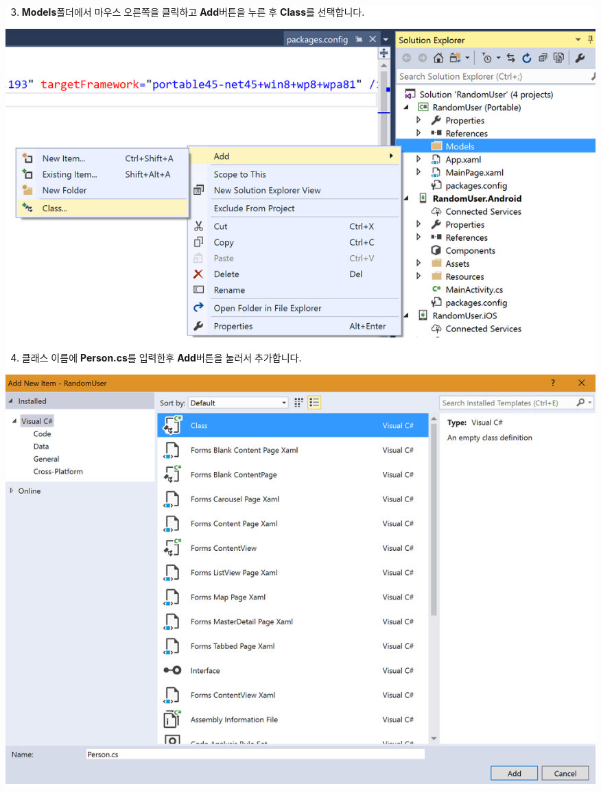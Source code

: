 3. **Models**폴더에서 마우스 오른쪽을 클릭하고 **Add**버튼을 누른 후 **Class**를 선택합니다.

![311_lab1_5](./images/311_1_5.png)

4. 클래스 이름에 **Person.cs**를 입력한후 **Add**버튼을 눌러서 추가합니다.

![311_lab1_6](./images/311_1_6.png)

